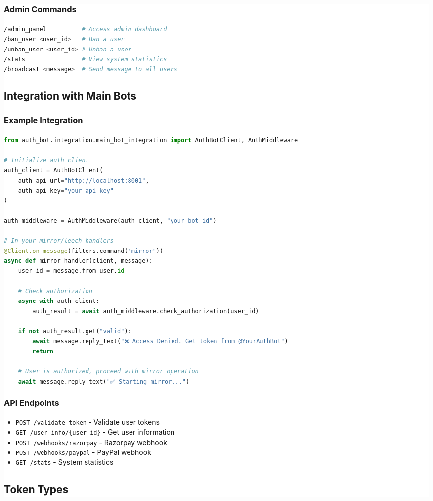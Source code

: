 ### Admin Commands

```bash
/admin_panel          # Access admin dashboard
/ban_user <user_id>   # Ban a user
/unban_user <user_id> # Unban a user
/stats                # View system statistics
/broadcast <message>  # Send message to all users
```

## Integration with Main Bots

### Example Integration

```python
from auth_bot.integration.main_bot_integration import AuthBotClient, AuthMiddleware

# Initialize auth client
auth_client = AuthBotClient(
    auth_api_url="http://localhost:8001",
    auth_api_key="your-api-key"
)

auth_middleware = AuthMiddleware(auth_client, "your_bot_id")

# In your mirror/leech handlers
@Client.on_message(filters.command("mirror"))
async def mirror_handler(client, message):
    user_id = message.from_user.id
    
    # Check authorization
    async with auth_client:
        auth_result = await auth_middleware.check_authorization(user_id)
    
    if not auth_result.get("valid"):
        await message.reply_text("❌ Access Denied. Get token from @YourAuthBot")
        return
    
    # User is authorized, proceed with mirror operation
    await message.reply_text("✅ Starting mirror...")
```

### API Endpoints

- `POST /validate-token` - Validate user tokens
- `GET /user-info/{user_id}` - Get user information
- `POST /webhooks/razorpay` - Razorpay webhook
- `POST /webhooks/paypal` - PayPal webhook
- `GET /stats` - System statistics

## Token Types
